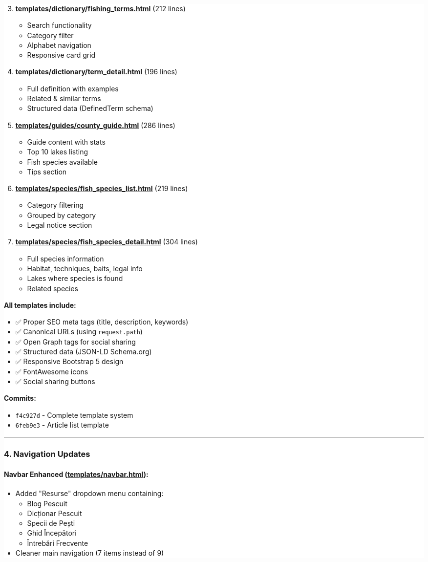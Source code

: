 3. **[templates/dictionary/fishing_terms.html](templates/dictionary/fishing_terms.html)** (212 lines)
   - Search functionality
   - Category filter
   - Alphabet navigation
   - Responsive card grid

4. **[templates/dictionary/term_detail.html](templates/dictionary/term_detail.html)** (196 lines)
   - Full definition with examples
   - Related & similar terms
   - Structured data (DefinedTerm schema)

5. **[templates/guides/county_guide.html](templates/guides/county_guide.html)** (286 lines)
   - Guide content with stats
   - Top 10 lakes listing
   - Fish species available
   - Tips section

6. **[templates/species/fish_species_list.html](templates/species/fish_species_list.html)** (219 lines)
   - Category filtering
   - Grouped by category
   - Legal notice section

7. **[templates/species/fish_species_detail.html](templates/species/fish_species_detail.html)** (304 lines)
   - Full species information
   - Habitat, techniques, baits, legal info
   - Lakes where species is found
   - Related species

**All templates include:**
- ✅ Proper SEO meta tags (title, description, keywords)
- ✅ Canonical URLs (using `request.path`)
- ✅ Open Graph tags for social sharing
- ✅ Structured data (JSON-LD Schema.org)
- ✅ Responsive Bootstrap 5 design
- ✅ FontAwesome icons
- ✅ Social sharing buttons

**Commits:**
- `f4c927d` - Complete template system
- `6feb9e3` - Article list template

---

### 4. Navigation Updates

#### Navbar Enhanced ([templates/navbar.html](templates/navbar.html)):
- Added "Resurse" dropdown menu containing:
  - Blog Pescuit
  - Dicționar Pescuit
  - Specii de Pești
  - Ghid Începători
  - Întrebări Frecvente
- Cleaner main navigation (7 items instead of 9)
